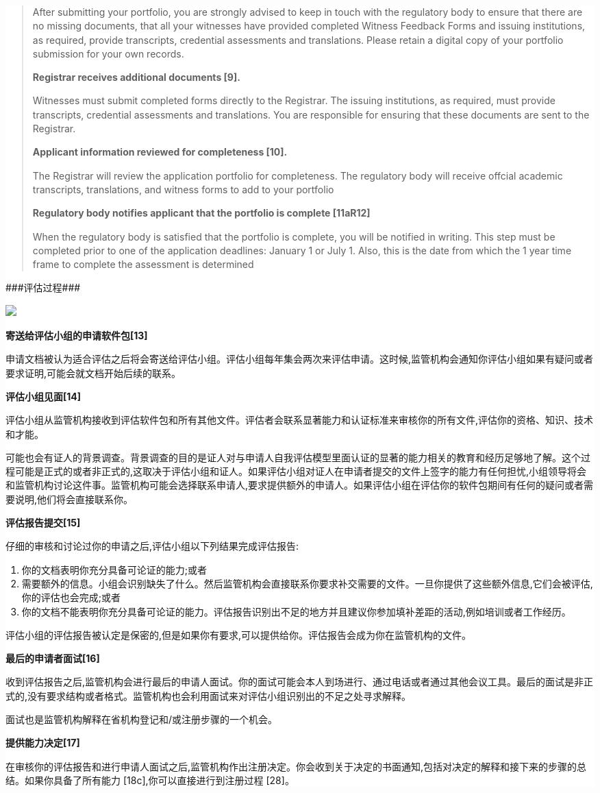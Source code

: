 > After submitting your portfolio, you are strongly advised to keep in touch with the regulatory body to ensure that there are no missing documents, that all your witnesses have provided completed Witness Feedback Forms and issuing institutions, as required, provide transcripts, credential assessments and translations. Please retain a digital copy of your portfolio submission for your own records.
> 
> **Registrar receives additional documents [9].**
> 
> Witnesses must submit completed forms directly to the Registrar. The issuing institutions, as required, must provide transcripts, credential assessments and translations. You are responsible for ensuring that these documents are sent to the Registrar.
> 
> **Applicant information reviewed for completeness [10].**
> 
> The Registrar will review the application portfolio for completeness. The regulatory body will receive offcial academic transcripts, translations, and witness forms to add to your portfolio
> 
> **Regulatory body notifies applicant that the portfolio is complete [11aR12]**
> 
> When the regulatory body is satisfied that the portfolio is complete, you will be notified in writing. This step must be completed prior to one of the application deadlines: January 1 or July 1. Also, this is the date from which the 1 year time frame to complete the assessment is determined

###评估过程###

![](http://ww3.sinaimg.cn/mw690/67e2e798gw1ex1wn46689j20r207c0tc.jpg)

**寄送给评估小组的申请软件包[13]**

申请文档被认为适合评估之后将会寄送给评估小组。评估小组每年集会两次来评估申请。这时候,监管机构会通知你评估小组如果有疑问或者要求证明,可能会就文档开始后续的联系。

**评估小组见面[14]**

评估小组从监管机构接收到评估软件包和所有其他文件。评估者会联系显著能力和认证标准来审核你的所有文件,评估你的资格、知识、技术和才能。

可能也会有证人的背景调查。背景调查的目的是证人对与申请人自我评估模型里面认证的显著的能力相关的教育和经历足够地了解。这个过程可能是正式的或者非正式的,这取决于评估小组和证人。如果评估小组对证人在申请者提交的文件上签字的能力有任何担忧,小组领导将会和监管机构讨论这件事。监管机构可能会选择联系申请人,要求提供额外的申请人。如果评估小组在评估你的软件包期间有任何的疑问或者需要说明,他们将会直接联系你。

**评估报告提交[15]**

仔细的审核和讨论过你的申请之后,评估小组以下列结果完成评估报告:

1. 你的文档表明你充分具备可论证的能力;或者
2. 需要额外的信息。小组会识别缺失了什么。然后监管机构会直接联系你要求补交需要的文件。一旦你提供了这些额外信息,它们会被评估,你的评估也会完成;或者
3. 你的文档不能表明你充分具备可论证的能力。评估报告识别出不足的地方并且建议你参加填补差距的活动,例如培训或者工作经历。

评估小组的评估报告被认定是保密的,但是如果你有要求,可以提供给你。评估报告会成为你在监管机构的文件。

**最后的申请者面试[16]**

收到评估报告之后,监管机构会进行最后的申请人面试。你的面试可能会本人到场进行、通过电话或者通过其他会议工具。最后的面试是非正式的,没有要求结构或者格式。监管机构也会利用面试来对评估小组识别出的不足之处寻求解释。

面试也是监管机构解释在省机构登记和/或注册步骤的一个机会。

**提供能力决定[17]**

在审核你的评估报告和进行申请人面试之后,监管机构作出注册决定。你会收到关于决定的书面通知,包括对决定的解释和接下来的步骤的总结。如果你具备了所有能力 [18c],你可以直接进行到注册过程 [28]。
